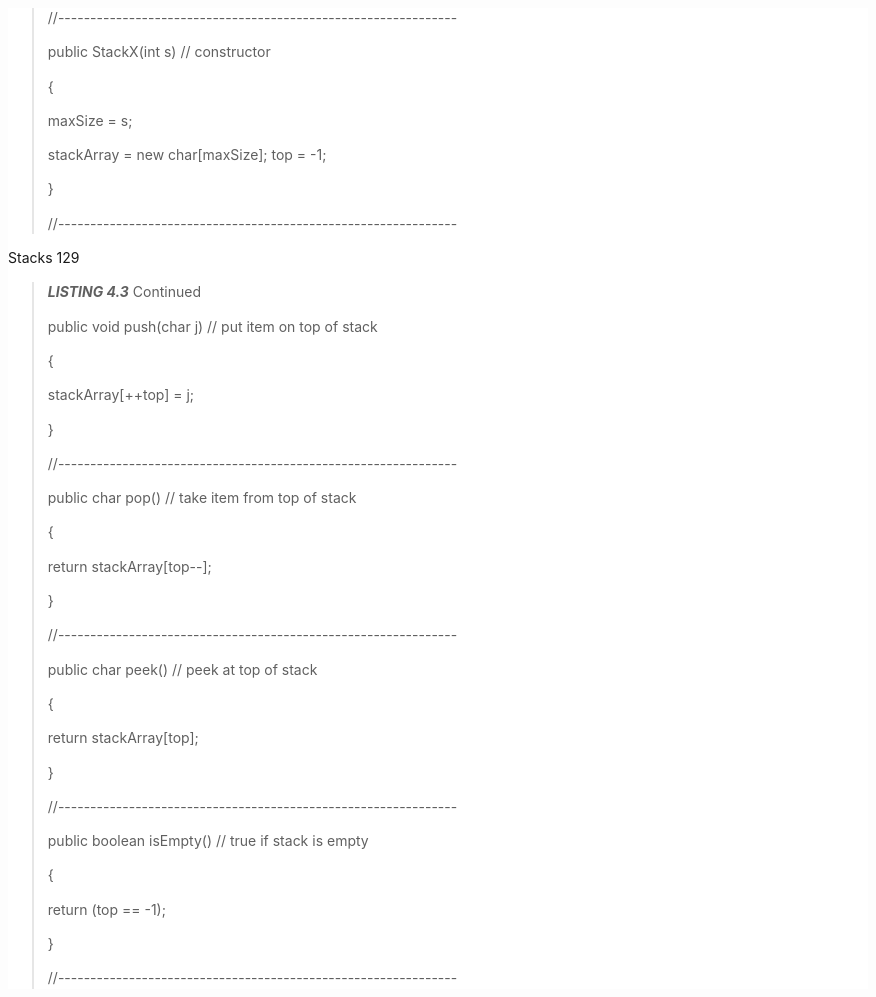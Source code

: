 > //\-\-\-\-\-\-\-\-\-\-\-\-\-\-\-\-\-\-\-\-\-\-\-\-\-\-\-\-\-\-\-\-\-\-\-\-\-\-\-\-\-\-\-\-\-\-\-\-\-\-\-\-\-\-\-\-\-\-\-\-\--
>
> public StackX(int s) // constructor
>
> {
>
> maxSize = s;
>
> stackArray = new char\[maxSize\]; top = -1;
>
> }
>
> //\-\-\-\-\-\-\-\-\-\-\-\-\-\-\-\-\-\-\-\-\-\-\-\-\-\-\-\-\-\-\-\-\-\-\-\-\-\-\-\-\-\-\-\-\-\-\-\-\-\-\-\-\-\-\-\-\-\-\-\-\--

Stacks 129

> ***LISTING 4.3*** Continued
>
> public void push(char j) // put item on top of stack
>
> {
>
> stackArray\[++top\] = j;
>
> }
>
> //\-\-\-\-\-\-\-\-\-\-\-\-\-\-\-\-\-\-\-\-\-\-\-\-\-\-\-\-\-\-\-\-\-\-\-\-\-\-\-\-\-\-\-\-\-\-\-\-\-\-\-\-\-\-\-\-\-\-\-\-\--
>
> public char pop() // take item from top of stack
>
> {
>
> return stackArray\[top\--\];
>
> }
>
> //\-\-\-\-\-\-\-\-\-\-\-\-\-\-\-\-\-\-\-\-\-\-\-\-\-\-\-\-\-\-\-\-\-\-\-\-\-\-\-\-\-\-\-\-\-\-\-\-\-\-\-\-\-\-\-\-\-\-\-\-\--
>
> public char peek() // peek at top of stack
>
> {
>
> return stackArray\[top\];
>
> }
>
> //\-\-\-\-\-\-\-\-\-\-\-\-\-\-\-\-\-\-\-\-\-\-\-\-\-\-\-\-\-\-\-\-\-\-\-\-\-\-\-\-\-\-\-\-\-\-\-\-\-\-\-\-\-\-\-\-\-\-\-\-\--
>
> public boolean isEmpty() // true if stack is empty
>
> {
>
> return (top == -1);
>
> }
>
> //\-\-\-\-\-\-\-\-\-\-\-\-\-\-\-\-\-\-\-\-\-\-\-\-\-\-\-\-\-\-\-\-\-\-\-\-\-\-\-\-\-\-\-\-\-\-\-\-\-\-\-\-\-\-\-\-\-\-\-\-\--
>